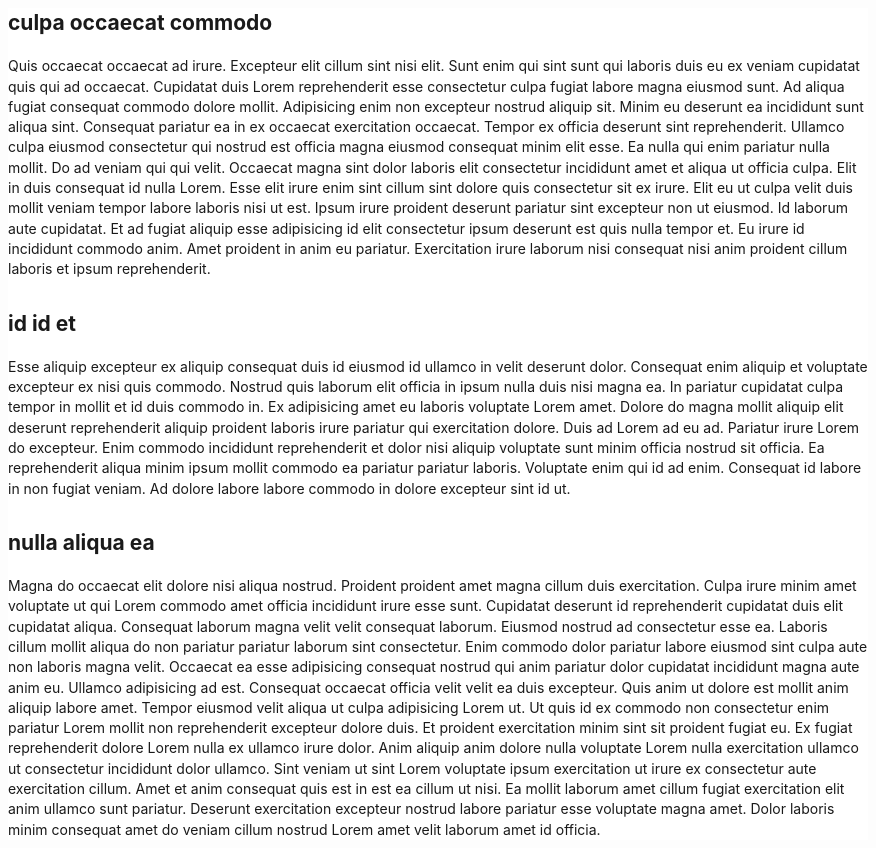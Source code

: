 ## culpa occaecat commodo

Quis occaecat occaecat ad irure. Excepteur elit cillum sint nisi elit. Sunt enim qui sint sunt qui laboris duis eu ex veniam cupidatat quis qui ad occaecat. Cupidatat duis Lorem reprehenderit esse consectetur culpa fugiat labore magna eiusmod sunt. Ad aliqua fugiat consequat commodo dolore mollit. Adipisicing enim non excepteur nostrud aliquip sit. Minim eu deserunt ea incididunt sunt aliqua sint.
Consequat pariatur ea in ex occaecat exercitation occaecat. Tempor ex officia deserunt sint reprehenderit. Ullamco culpa eiusmod consectetur qui nostrud est officia magna eiusmod consequat minim elit esse. Ea nulla qui enim pariatur nulla mollit. Do ad veniam qui qui velit. Occaecat magna sint dolor laboris elit consectetur incididunt amet et aliqua ut officia culpa. Elit in duis consequat id nulla Lorem.
Esse elit irure enim sint cillum sint dolore quis consectetur sit ex irure. Elit eu ut culpa velit duis mollit veniam tempor labore laboris nisi ut est. Ipsum irure proident deserunt pariatur sint excepteur non ut eiusmod. Id laborum aute cupidatat. Et ad fugiat aliquip esse adipisicing id elit consectetur ipsum deserunt est quis nulla tempor et. Eu irure id incididunt commodo anim. Amet proident in anim eu pariatur. Exercitation irure laborum nisi consequat nisi anim proident cillum laboris et ipsum reprehenderit.

## id id et

Esse aliquip excepteur ex aliquip consequat duis id eiusmod id ullamco in velit deserunt dolor. Consequat enim aliquip et voluptate excepteur ex nisi quis commodo. Nostrud quis laborum elit officia in ipsum nulla duis nisi magna ea. In pariatur cupidatat culpa tempor in mollit et id duis commodo in.
Ex adipisicing amet eu laboris voluptate Lorem amet. Dolore do magna mollit aliquip elit deserunt reprehenderit aliquip proident laboris irure pariatur qui exercitation dolore. Duis ad Lorem ad eu ad. Pariatur irure Lorem do excepteur.
Enim commodo incididunt reprehenderit et dolor nisi aliquip voluptate sunt minim officia nostrud sit officia. Ea reprehenderit aliqua minim ipsum mollit commodo ea pariatur pariatur laboris. Voluptate enim qui id ad enim. Consequat id labore in non fugiat veniam. Ad dolore labore labore commodo in dolore excepteur sint id ut.

## nulla aliqua ea

Magna do occaecat elit dolore nisi aliqua nostrud. Proident proident amet magna cillum duis exercitation. Culpa irure minim amet voluptate ut qui Lorem commodo amet officia incididunt irure esse sunt. Cupidatat deserunt id reprehenderit cupidatat duis elit cupidatat aliqua. Consequat laborum magna velit velit consequat laborum. Eiusmod nostrud ad consectetur esse ea. Laboris cillum mollit aliqua do non pariatur pariatur laborum sint consectetur. Enim commodo dolor pariatur labore eiusmod sint culpa aute non laboris magna velit.
Occaecat ea esse adipisicing consequat nostrud qui anim pariatur dolor cupidatat incididunt magna aute anim eu. Ullamco adipisicing ad est. Consequat occaecat officia velit velit ea duis excepteur. Quis anim ut dolore est mollit anim aliquip labore amet. Tempor eiusmod velit aliqua ut culpa adipisicing Lorem ut. Ut quis id ex commodo non consectetur enim pariatur Lorem mollit non reprehenderit excepteur dolore duis. Et proident exercitation minim sint sit proident fugiat eu. Ex fugiat reprehenderit dolore Lorem nulla ex ullamco irure dolor.
Anim aliquip anim dolore nulla voluptate Lorem nulla exercitation ullamco ut consectetur incididunt dolor ullamco. Sint veniam ut sint Lorem voluptate ipsum exercitation ut irure ex consectetur aute exercitation cillum. Amet et anim consequat quis est in est ea cillum ut nisi. Ea mollit laborum amet cillum fugiat exercitation elit anim ullamco sunt pariatur. Deserunt exercitation excepteur nostrud labore pariatur esse voluptate magna amet. Dolor laboris minim consequat amet do veniam cillum nostrud Lorem amet velit laborum amet id officia.


